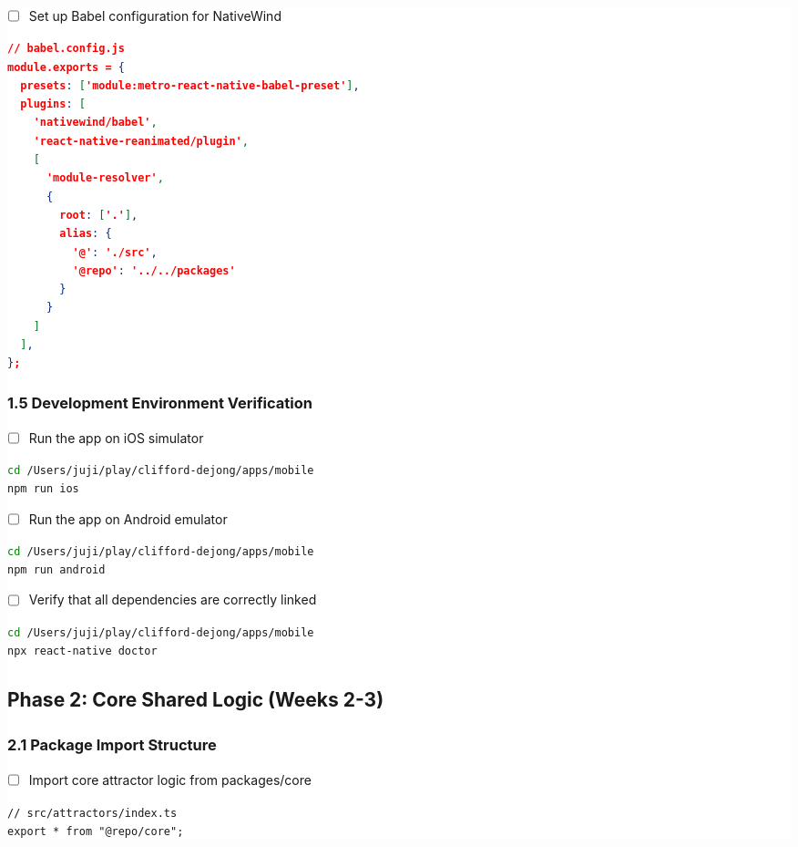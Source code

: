 - [ ] Set up Babel configuration for NativeWind

```json
// babel.config.js
module.exports = {
  presets: ['module:metro-react-native-babel-preset'],
  plugins: [
    'nativewind/babel',
    'react-native-reanimated/plugin',
    [
      'module-resolver',
      {
        root: ['.'],
        alias: {
          '@': './src',
          '@repo': '../../packages'
        }
      }
    ]
  ],
};
```

### 1.5 Development Environment Verification

- [ ] Run the app on iOS simulator

```bash
cd /Users/juji/play/clifford-dejong/apps/mobile
npm run ios
```

- [ ] Run the app on Android emulator

```bash
cd /Users/juji/play/clifford-dejong/apps/mobile
npm run android
```

- [ ] Verify that all dependencies are correctly linked

```bash
cd /Users/juji/play/clifford-dejong/apps/mobile
npx react-native doctor
```

## Phase 2: Core Shared Logic (Weeks 2-3)

### 2.1 Package Import Structure

- [ ] Import core attractor logic from packages/core

```tsx
// src/attractors/index.ts
export * from "@repo/core";
```
